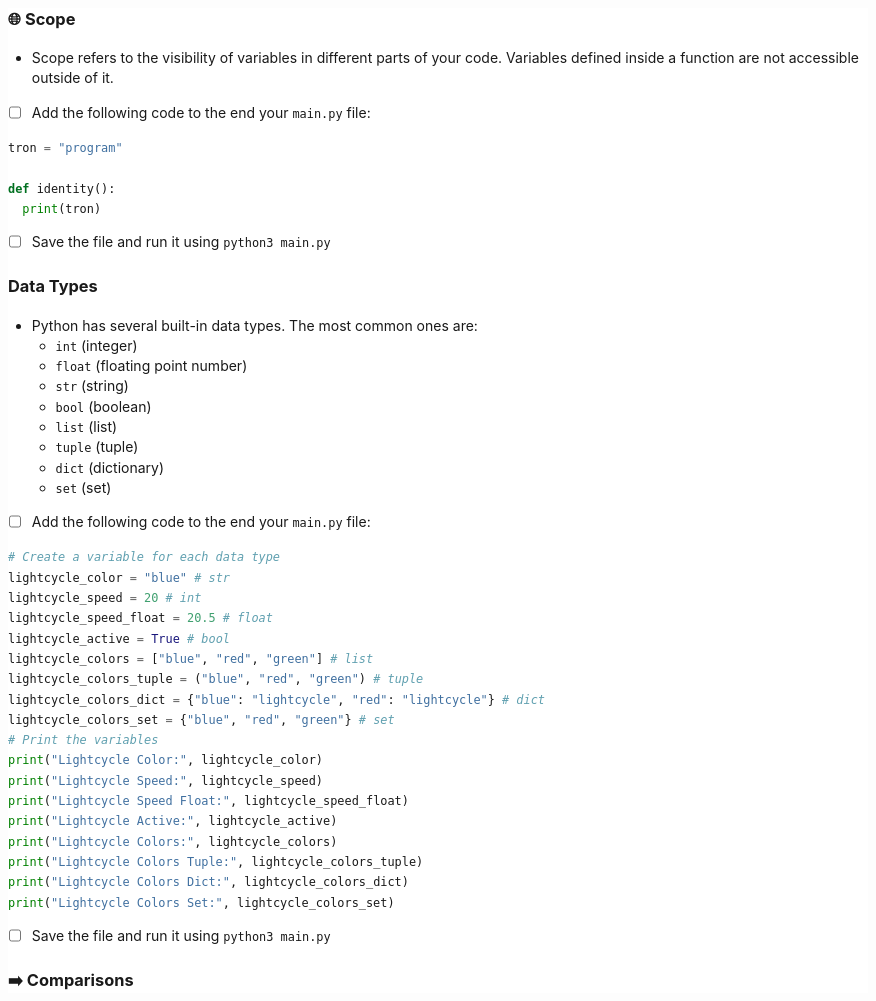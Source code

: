 
### 🌐 Scope
* Scope refers to the visibility of variables in different parts of your code. Variables defined inside a function are not accessible outside of it.

- [ ] Add the following code to the end your `main.py` file:

```python
tron = "program"

def identity():
  print(tron)
```
- [ ] Save the file and run it using `python3 main.py`




### Data Types
* Python has several built-in data types. The most common ones are:
  - `int` (integer)
  - `float` (floating point number)
  - `str` (string)
  - `bool` (boolean)
  - `list` (list)
  - `tuple` (tuple)
  - `dict` (dictionary)
  - `set` (set)

- [ ] Add the following code to the end your `main.py` file:

```python
# Create a variable for each data type
lightcycle_color = "blue" # str
lightcycle_speed = 20 # int
lightcycle_speed_float = 20.5 # float
lightcycle_active = True # bool
lightcycle_colors = ["blue", "red", "green"] # list
lightcycle_colors_tuple = ("blue", "red", "green") # tuple
lightcycle_colors_dict = {"blue": "lightcycle", "red": "lightcycle"} # dict
lightcycle_colors_set = {"blue", "red", "green"} # set
# Print the variables
print("Lightcycle Color:", lightcycle_color)
print("Lightcycle Speed:", lightcycle_speed)
print("Lightcycle Speed Float:", lightcycle_speed_float)
print("Lightcycle Active:", lightcycle_active)
print("Lightcycle Colors:", lightcycle_colors)
print("Lightcycle Colors Tuple:", lightcycle_colors_tuple)
print("Lightcycle Colors Dict:", lightcycle_colors_dict)
print("Lightcycle Colors Set:", lightcycle_colors_set)
```
- [ ] Save the file and run it using `python3 main.py`

### ➡️ Comparisons
